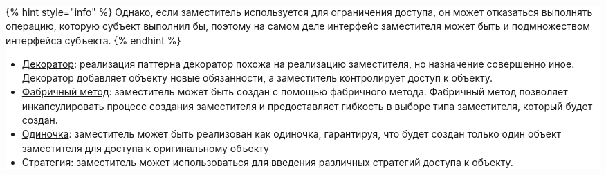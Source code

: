{% hint style="info" %}
Однако, если заместитель используется для ограничения доступа, он может отказаться выполнять операцию, которую субъект выполнил бы, поэтому на самом деле интерфейс заместителя может быть и подмножеством интерфейса субъекта.
{% endhint %}

* [Декоратор](dekorator.md): реализация паттерна декоратор похожа на реализацию заместителя, но назначение совершенно иное. Декоратор добавляет объекту новые обязанности, а заместитель контролирует доступ к объекту.
* [Фабричный метод](../creationals-patterns/factory-method.md): заместитель может быть создан с помощью фабричного метода. Фабричный метод позволяет инкапсулировать процесс создания заместителя и предоставляет гибкость в выборе типа заместителя, который будет создан.
* [Одиночка](../creationals-patterns/singleton.md): заместитель может быть реализован как одиночка, гарантируя, что будет создан только один объект заместителя для доступа к оригинальному объекту
* [Стратегия](../behavioral-patterns/strategy.md): заместитель может использоваться для введения различных стратегий доступа к объекту.&#x20;
